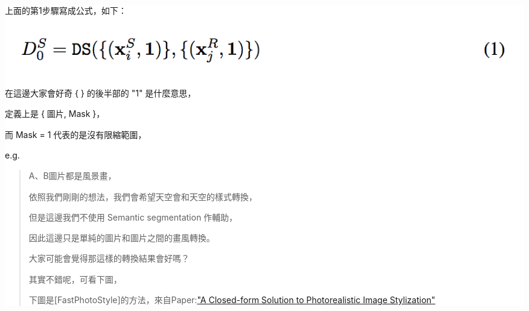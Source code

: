 
上面的第1步驟寫成公式，如下：

![](/assets/img/2018-08-01-Domain-stylization/eq1.png)

在這邊大家會好奇 { } 的後半部的 "1" 是什麼意思，

定義上是 { 圖片, Mask }，

而 Mask = 1 代表的是沒有限縮範圍，

e.g. 
> A、B圖片都是風景畫，
>
> 依照我們剛剛的想法，我們會希望天空會和天空的樣式轉換，
>
> 但是這邊我們不使用 Semantic segmentation 作輔助，
>
> 因此這邊只是單純的圖片和圖片之間的畫風轉換。
>
> 大家可能會覺得那這樣的轉換結果會好嗎？
>
> 其實不錯呢，可看下圖，
> 
> 下圖是[FastPhotoStyle]的方法，來自Paper:["A Closed-form Solution to Photorealistic Image Stylization"](https://arxiv.org/abs/1802.06474)
